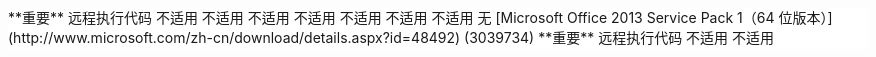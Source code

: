 </td>
<td style="border:1px solid black;">
**重要**  
远程执行代码

</td>
<td style="border:1px solid black;">
不适用

</td>
<td style="border:1px solid black;">
不适用

</td>
<td style="border:1px solid black;">
不适用

</td>
<td style="border:1px solid black;">
不适用

</td>
<td style="border:1px solid black;">
不适用

</td>
<td style="border:1px solid black;">
不适用

</td>
<td style="border:1px solid black;">
不适用

</td>
<td style="border:1px solid black;">
无

</td>
</tr>
<tr>
<td style="border:1px solid black;">
[Microsoft Office 2013 Service Pack 1（64 位版本）](http://www.microsoft.com/zh-cn/download/details.aspx?id=48492)  
(3039734)

</td>
<td style="border:1px solid black;">
**重要**  
远程执行代码

</td>
<td style="border:1px solid black;">
不适用

</td>
<td style="border:1px solid black;">
不适用
